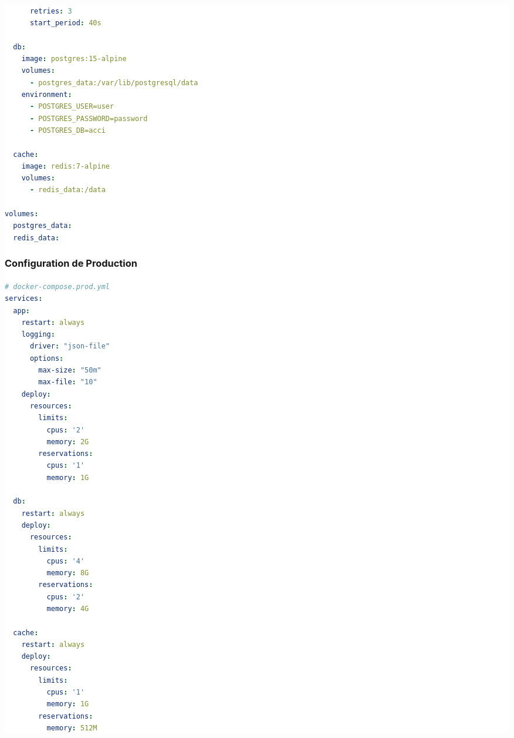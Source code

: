 ```yaml
      retries: 3
      start_period: 40s

  db:
    image: postgres:15-alpine
    volumes:
      - postgres_data:/var/lib/postgresql/data
    environment:
      - POSTGRES_USER=user
      - POSTGRES_PASSWORD=password
      - POSTGRES_DB=acci

  cache:
    image: redis:7-alpine
    volumes:
      - redis_data:/data

volumes:
  postgres_data:
  redis_data:
```

### Configuration de Production

```yaml
# docker-compose.prod.yml
services:
  app:
    restart: always
    logging:
      driver: "json-file"
      options:
        max-size: "50m"
        max-file: "10"
    deploy:
      resources:
        limits:
          cpus: '2'
          memory: 2G
        reservations:
          cpus: '1'
          memory: 1G

  db:
    restart: always
    deploy:
      resources:
        limits:
          cpus: '4'
          memory: 8G
        reservations:
          cpus: '2'
          memory: 4G

  cache:
    restart: always
    deploy:
      resources:
        limits:
          cpus: '1'
          memory: 1G
        reservations:
          memory: 512M
```